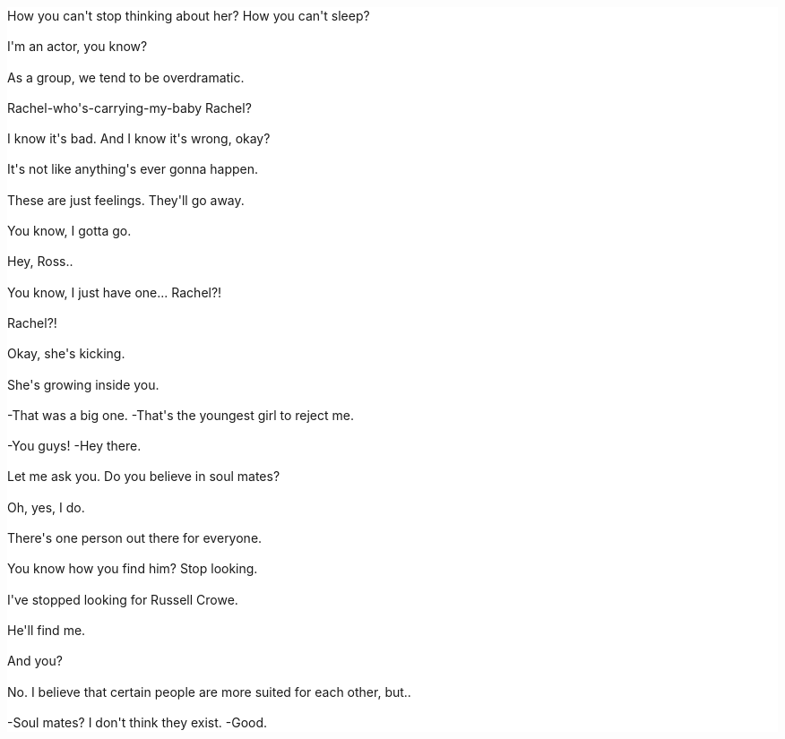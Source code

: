 How you can't stop thinking about her?
How you can't sleep?

I'm an actor, you know?

As a group, we tend to be
overdramatic.

Rachel-who's-carrying-my-baby Rachel?

I know it's bad.
And I know it's wrong, okay?

It's not like anything's
ever gonna happen.

These are just feelings.
They'll go away.

You know, I gotta go.

Hey, Ross..

You know, I just have one...
Rachel?!

Rachel?!

Okay, she's kicking.

She's growing inside you.

-That was a big one.
-That's the youngest girl to reject me.

-You guys!
-Hey there.

Let me ask you.
Do you believe in soul mates?

Oh, yes, I do.

There's one person out there
for everyone.

You know how you find him?
Stop looking.

I've stopped looking
for Russell Crowe.

He'll find me.

And you?

No. I believe that certain people
are more suited for each other, but..

-Soul mates? I don't think they exist.
-Good.
